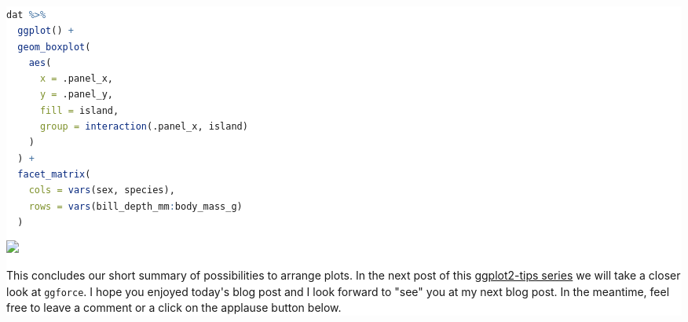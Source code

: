 
```r
dat %>% 
  ggplot() +
  geom_boxplot(
    aes(
      x = .panel_x, 
      y = .panel_y, 
      fill = island, 
      group = interaction(.panel_x, island)
    )
  ) +
  facet_matrix(
    cols = vars(sex, species), 
    rows = vars(bill_depth_mm:body_mass_g)
  )
```

<img src="{{< blogdown/postref >}}index_files/figure-html/unnamed-chunk-17-1.png" width="672" />


This concludes our short summary of possibilities to arrange plots.
In the next post of this [ggplot2-tips series](https://albert-rapp.de/series/ggplot2-tips/) we will take a closer look at `ggforce`.
I hope you enjoyed today's blog post and I look forward to "see" you at my next blog post.
In the meantime, feel free to leave a comment or a click on the applause button below.
